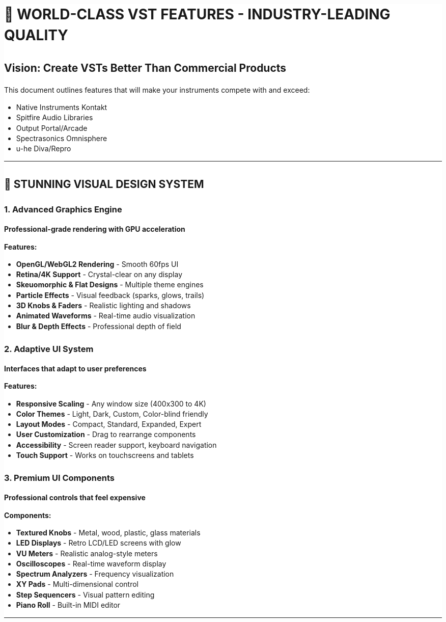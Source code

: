 # 🌟 WORLD-CLASS VST FEATURES - INDUSTRY-LEADING QUALITY

## Vision: Create VSTs Better Than Commercial Products

This document outlines features that will make your instruments compete with and exceed:
- Native Instruments Kontakt
- Spitfire Audio Libraries
- Output Portal/Arcade
- Spectrasonics Omnisphere
- u-he Diva/Repro

---

## 🎨 STUNNING VISUAL DESIGN SYSTEM

### 1. Advanced Graphics Engine
**Professional-grade rendering with GPU acceleration**

**Features:**
- **OpenGL/WebGL2 Rendering** - Smooth 60fps UI
- **Retina/4K Support** - Crystal-clear on any display
- **Skeuomorphic & Flat Designs** - Multiple theme engines
- **Particle Effects** - Visual feedback (sparks, glows, trails)
- **3D Knobs & Faders** - Realistic lighting and shadows
- **Animated Waveforms** - Real-time audio visualization
- **Blur & Depth Effects** - Professional depth of field

### 2. Adaptive UI System
**Interfaces that adapt to user preferences**

**Features:**
- **Responsive Scaling** - Any window size (400x300 to 4K)
- **Color Themes** - Light, Dark, Custom, Color-blind friendly
- **Layout Modes** - Compact, Standard, Expanded, Expert
- **User Customization** - Drag to rearrange components
- **Accessibility** - Screen reader support, keyboard navigation
- **Touch Support** - Works on touchscreens and tablets

### 3. Premium UI Components
**Professional controls that feel expensive**

**Components:**
- **Textured Knobs** - Metal, wood, plastic, glass materials
- **LED Displays** - Retro LCD/LED screens with glow
- **VU Meters** - Realistic analog-style meters
- **Oscilloscopes** - Real-time waveform display
- **Spectrum Analyzers** - Frequency visualization
- **XY Pads** - Multi-dimensional control
- **Step Sequencers** - Visual pattern editing
- **Piano Roll** - Built-in MIDI editor

---